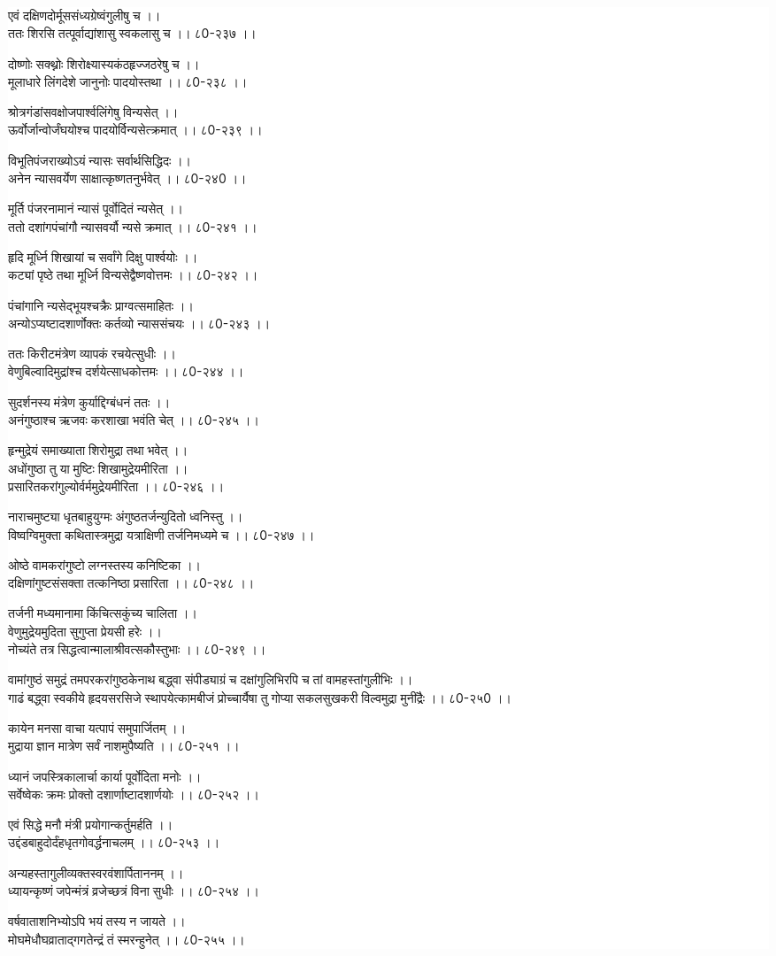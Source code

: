 एवं दक्षिणदोर्मूससंध्यग्रेष्वंगुलीषु च ।।  
ततः शिरसि तत्पूर्वाद्यांशासु स्वकलासु च ।। ८0-२३७ ।।  
  
दोष्णोः सक्थ्नोः शिरोक्ष्यास्यकंठहृज्जठरेषु च ।।  
मूलाधारे लिंगदेशे जानुनोः पादयोस्तथा ।। ८0-२३८ ।।  
  
श्रोत्रगंडांसवक्षोजपार्श्वलिंगेषु विन्यसेत् ।।  
ऊर्वोर्जान्वोर्जंघयोश्च पादयोर्विन्यसेत्क्रमात् ।। ८0-२३९ ।।  
  
विभूतिपंजराख्योऽयं न्यासः सर्वार्थसिद्धिदः ।।  
अनेन न्यासवर्येण साक्षात्कृष्णतनुर्भवेत् ।। ८0-२४0 ।।  
  
मूर्ति पंजरनामानं न्यासं पूर्वोदितं न्यसेत् ।।  
ततो दशांगपंचांगौ न्यासवर्यौ न्यसे क्रमात् ।। ८0-२४१ ।।  
  
हृदि मूर्ध्नि शिखायां च सर्वांगे दिक्षु पार्श्वयोः ।।  
कट्यां पृष्ठे तथा मूर्ध्नि विन्यसेद्वैष्णवोत्तमः ।। ८0-२४२ ।।  
  
पंचांगानि न्यसेद्भूयश्चक्रैः प्राग्वत्समाहितः ।।  
अन्योऽप्यष्टादशार्णोक्तः कर्तव्यो न्याससंचयः ।। ८0-२४३ ।।  
  
ततः किरीटमंत्रेण व्यापकं रचयेत्सुधीः ।।  
वेणुबिल्वादिमुद्रांश्च दर्शयेत्साधकोत्तमः ।। ८0-२४४ ।।  
  
सुदर्शनस्य मंत्रेण कुर्याद्दिग्बंधनं ततः ।।  
अनंगुष्ठाश्च ऋजवः करशाखा भवंति चेत् ।। ८0-२४५ ।।  
  
हृन्मुद्रेयं समाख्याता शिरोमुद्रा तथा भवेत् ।।  
अधोंगुष्ठा तु या मुष्टिः शिखामुद्रेयमीरिता ।।  
प्रसारितकरांगुल्योर्वर्ममुद्रेयमीरिता ।। ८0-२४६ ।।  
  
नाराचमुष्ट्या धृतबाहुयुग्मः अंगुष्ठतर्जन्युदितो ध्वनिस्तु ।।  
विष्वग्विमुक्ता कथितास्त्रमुद्रा यत्राक्षिणी तर्जनिमध्यमे च ।। ८0-२४७ ।।  
  
ओष्ठे वामकरांगुष्टो लग्नस्तस्य कनिष्टिका ।।  
दक्षिणांगुष्टसंसक्ता तत्कनिष्ठा प्रसारिता ।। ८0-२४८ ।।  
  
तर्जनी मध्यमानामा किंचित्सकुंच्य चालिता ।।  
वेणुमुद्रेयमुदिता सुगुप्ता प्रेयसी हरेः ।।  
नोच्यंते तत्र सिद्धत्वान्मालाश्रीवत्सकौस्तुभाः ।। ८0-२४९ ।।  
  
वामांगुष्ठं समुद्रं तमपरकरांगुष्ठकेनाथ बद्ध्वा संपीड्याग्रं च दक्षांगुलिभिरपि च तां वामहस्तांगुलीभिः ।।  
गाढं बद्ध्वा स्वकीये हृदयसरसिजे स्थापयेत्कामबीजं प्रोच्चार्यैषा तु गोप्या सकलसुखकरी विल्वमुद्रा मुनींद्रैः ।। ८0-२५0 ।।  
  
कायेन मनसा वाचा यत्पापं समुपार्जितम् ।।  
मुद्राया ज्ञान मात्रेण सर्वं नाशमुपैष्यति ।। ८0-२५१ ।।  
  
ध्यानं जपस्त्रिकालार्चा कार्या पूर्वोदिता मनोः ।।  
सर्वेष्वेकः क्रमः प्रोक्तो दशार्णाष्टादशार्णयोः ।। ८0-२५२ ।।  
  
एवं सिद्धे मनौ मंत्री प्रयोगान्कर्तुमर्हति ।।  
उद्दंडबाहुदोर्दंहधृतगोवर्द्धनाचलम् ।। ८0-२५३ ।।  
  
अन्यहस्तागुलीव्यक्तस्वरवंशार्पिताननम् ।।  
ध्यायन्कृष्णं जपेन्मंत्रं व्रजेच्छत्रं विना सुधीः ।। ८0-२५४ ।।  
  
वर्षवाताशनिभ्योऽपि भयं तस्य न जायते ।।  
मोघमेधौघव्राताद्गगतेन्द्रं तं स्मरन्हुनेत् ।। ८0-२५५ ।।  
  